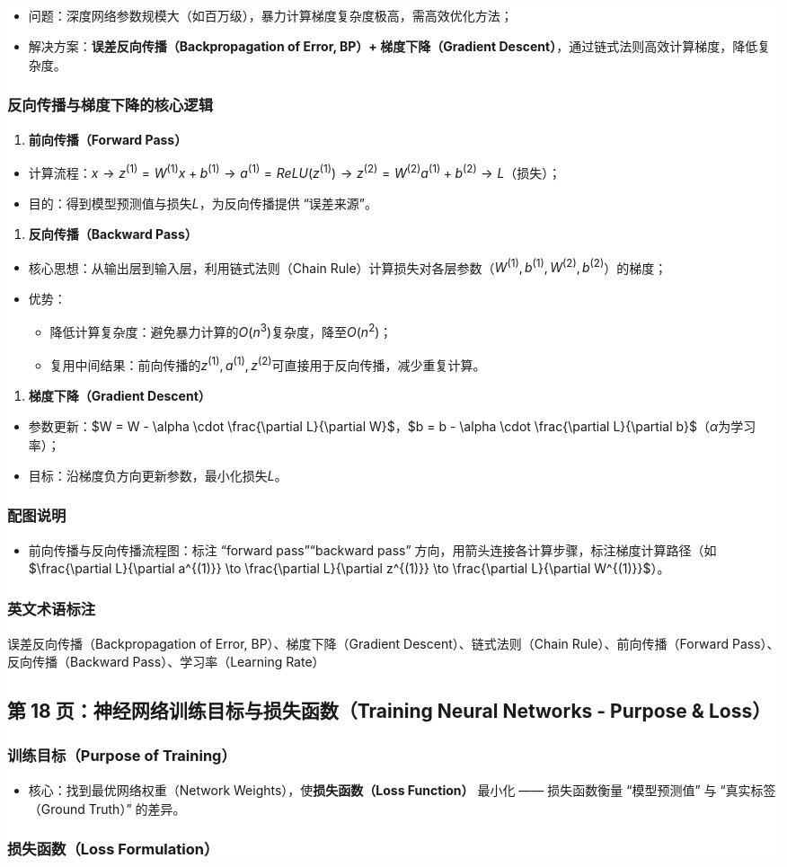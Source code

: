 

*   问题：深度网络参数规模大（如百万级），暴力计算梯度复杂度极高，需高效优化方法；

*   解决方案：**误差反向传播（Backpropagation of Error, BP）+ 梯度下降（Gradient Descent）**，通过链式法则高效计算梯度，降低复杂度。

### 反向传播与梯度下降的核心逻辑



1.  **前向传播（Forward Pass）**

*   计算流程：$x \to z^{(1)} = W^{(1)}x + b^{(1)} \to a^{(1)} = ReLU(z^{(1)}) \to z^{(2)} = W^{(2)}a^{(1)} + b^{(2)} \to L$（损失）；

*   目的：得到模型预测值与损失$L$，为反向传播提供 “误差来源”。

1.  **反向传播（Backward Pass）**

*   核心思想：从输出层到输入层，利用链式法则（Chain Rule）计算损失对各层参数（$W^{(1)}, b^{(1)}, W^{(2)}, b^{(2)}$）的梯度；

*   优势：


    *   降低计算复杂度：避免暴力计算的$O(n^3)$复杂度，降至$O(n^2)$；
    
    *   复用中间结果：前向传播的$z^{(1)}, a^{(1)}, z^{(2)}$可直接用于反向传播，减少重复计算。

1.  **梯度下降（Gradient Descent）**

*   参数更新：$W = W - \alpha \cdot \frac{\partial L}{\partial W}$，$b = b - \alpha \cdot \frac{\partial L}{\partial b}$（$\alpha$为学习率）；

*   目标：沿梯度负方向更新参数，最小化损失$L$。

### 配图说明



*   前向传播与反向传播流程图：标注 “forward pass”“backward pass” 方向，用箭头连接各计算步骤，标注梯度计算路径（如$\frac{\partial L}{\partial a^{(1)}} \to \frac{\partial L}{\partial z^{(1)}} \to \frac{\partial L}{\partial W^{(1)}}$）。

### 英文术语标注

误差反向传播（Backpropagation of Error, BP）、梯度下降（Gradient Descent）、链式法则（Chain Rule）、前向传播（Forward Pass）、反向传播（Backward Pass）、学习率（Learning Rate）

## 第 18 页：神经网络训练目标与损失函数（Training Neural Networks - Purpose & Loss）

### 训练目标（Purpose of Training）



*   核心：找到最优网络权重（Network Weights），使**损失函数（Loss Function）** 最小化 —— 损失函数衡量 “模型预测值” 与 “真实标签（Ground Truth）” 的差异。

### 损失函数（Loss Formulation）


